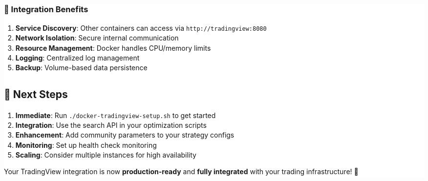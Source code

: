 ### **🔧 Integration Benefits**
1. **Service Discovery**: Other containers can access via `http://tradingview:8080`
2. **Network Isolation**: Secure internal communication
3. **Resource Management**: Docker handles CPU/memory limits
4. **Logging**: Centralized log management
5. **Backup**: Volume-based data persistence

## 🎯 Next Steps

1. **Immediate**: Run `./docker-tradingview-setup.sh` to get started
2. **Integration**: Use the search API in your optimization scripts  
3. **Enhancement**: Add community parameters to your strategy configs
4. **Monitoring**: Set up health check monitoring
5. **Scaling**: Consider multiple instances for high availability

Your TradingView integration is now **production-ready** and **fully integrated** with your trading infrastructure! 🚀